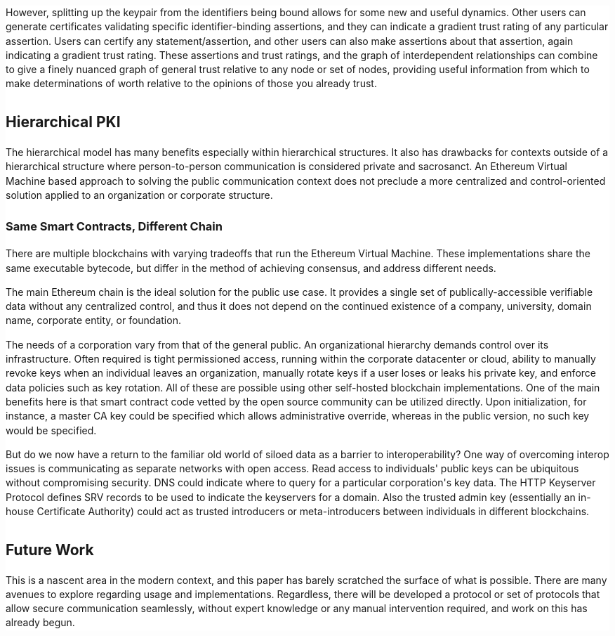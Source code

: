 However, splitting up the keypair from the identifiers being bound allows for some new and useful dynamics. Other users can generate certificates validating specific identifier-binding assertions, and they can indicate a gradient trust rating of any particular assertion. Users can certify any statement/assertion, and other users can also make assertions about that assertion, again indicating a gradient trust rating.  These assertions and trust ratings, and the graph of interdependent relationships can combine to give a finely nuanced graph of general trust relative to any node or set of nodes, providing useful information from which to make determinations of worth relative to the opinions of those you already trust.

## Hierarchical PKI
The hierarchical model has many benefits especially within hierarchical structures.  It also has drawbacks for contexts outside of a hierarchical structure where person-to-person communication is considered private and sacrosanct.  An Ethereum Virtual Machine based approach to solving the public communication context does not preclude a more centralized and control-oriented solution applied to an organization or corporate structure.

### Same Smart Contracts, Different Chain
There are multiple blockchains with varying tradeoffs that run the Ethereum Virtual Machine.  These implementations share the same executable bytecode, but differ in the method of achieving consensus, and address different needs.

The main Ethereum chain is the ideal solution for the public use case. It provides a single set of publically-accessible verifiable data without any centralized control, and thus it does not depend on the continued existence of a company, university, domain name, corporate entity, or foundation.

The needs of a corporation vary from that of the general public. An organizational hierarchy demands  control over its infrastructure. Often required is tight permissioned access, running within the corporate datacenter or cloud, ability to manually revoke keys when an individual leaves an organization, manually rotate keys if a user loses or leaks his private key, and enforce data policies such as key rotation.  All of these are possible using other self-hosted blockchain implementations.  One of the main benefits here is that smart contract code vetted by the open source community can be utilized directly. Upon initialization, for instance, a master CA key could be specified which allows administrative override, whereas in the public version, no such key would be specified.

But do we now have a return to the familiar old world of siloed data as a barrier to interoperability?  One way of overcoming interop issues is communicating as separate networks with open access. Read access to individuals' public keys can be ubiquitous without compromising security.  DNS could indicate where to query for a particular corporation's key data.  The HTTP Keyserver Protocol defines SRV records to be used to indicate the keyservers for a domain.  Also the trusted admin key (essentially an in-house Certificate Authority) could act as trusted introducers or meta-introducers between individuals in different blockchains.

## Future Work

This is a nascent area in the modern context, and this paper has barely scratched the surface of what is possible.  There are many avenues to explore regarding usage and implementations.  Regardless, there will be developed a protocol or set of protocols that allow secure communication seamlessly, without expert knowledge or any manual intervention required, and work on this has already begun.
